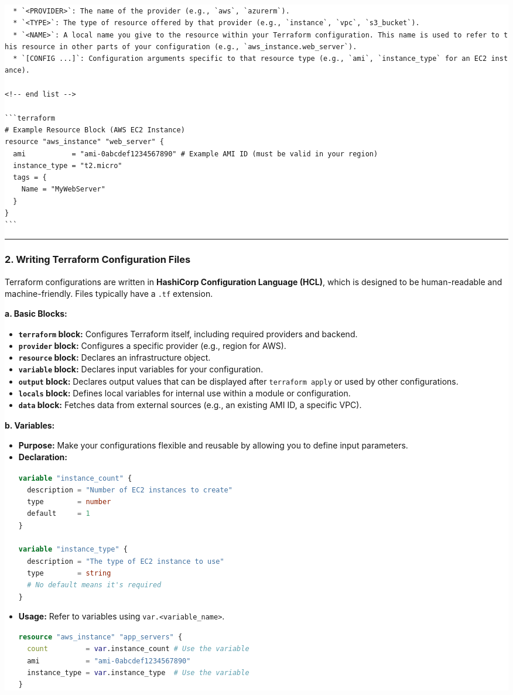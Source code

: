       * `<PROVIDER>`: The name of the provider (e.g., `aws`, `azurerm`).
      * `<TYPE>`: The type of resource offered by that provider (e.g., `instance`, `vpc`, `s3_bucket`).
      * `<NAME>`: A local name you give to the resource within your Terraform configuration. This name is used to refer to this resource in other parts of your configuration (e.g., `aws_instance.web_server`).
      * `[CONFIG ...]`: Configuration arguments specific to that resource type (e.g., `ami`, `instance_type` for an EC2 instance).

    <!-- end list -->

    ```terraform
    # Example Resource Block (AWS EC2 Instance)
    resource "aws_instance" "web_server" {
      ami           = "ami-0abcdef1234567890" # Example AMI ID (must be valid in your region)
      instance_type = "t2.micro"
      tags = {
        Name = "MyWebServer"
      }
    }
    ```

-----

### 2\. Writing Terraform Configuration Files

Terraform configurations are written in **HashiCorp Configuration Language (HCL)**, which is designed to be human-readable and machine-friendly. Files typically have a `.tf` extension.

**a. Basic Blocks:**

  * **`terraform` block:** Configures Terraform itself, including required providers and backend.
  * **`provider` block:** Configures a specific provider (e.g., region for AWS).
  * **`resource` block:** Declares an infrastructure object.
  * **`variable` block:** Declares input variables for your configuration.
  * **`output` block:** Declares output values that can be displayed after `terraform apply` or used by other configurations.
  * **`locals` block:** Defines local variables for internal use within a module or configuration.
  * **`data` block:** Fetches data from external sources (e.g., an existing AMI ID, a specific VPC).

**b. Variables:**

  * **Purpose:** Make your configurations flexible and reusable by allowing you to define input parameters.
  * **Declaration:**
    ```terraform
    variable "instance_count" {
      description = "Number of EC2 instances to create"
      type        = number
      default     = 1
    }

    variable "instance_type" {
      description = "The type of EC2 instance to use"
      type        = string
      # No default means it's required
    }
    ```
  * **Usage:** Refer to variables using `var.<variable_name>`.
    ```terraform
    resource "aws_instance" "app_servers" {
      count         = var.instance_count # Use the variable
      ami           = "ami-0abcdef1234567890"
      instance_type = var.instance_type  # Use the variable
    }